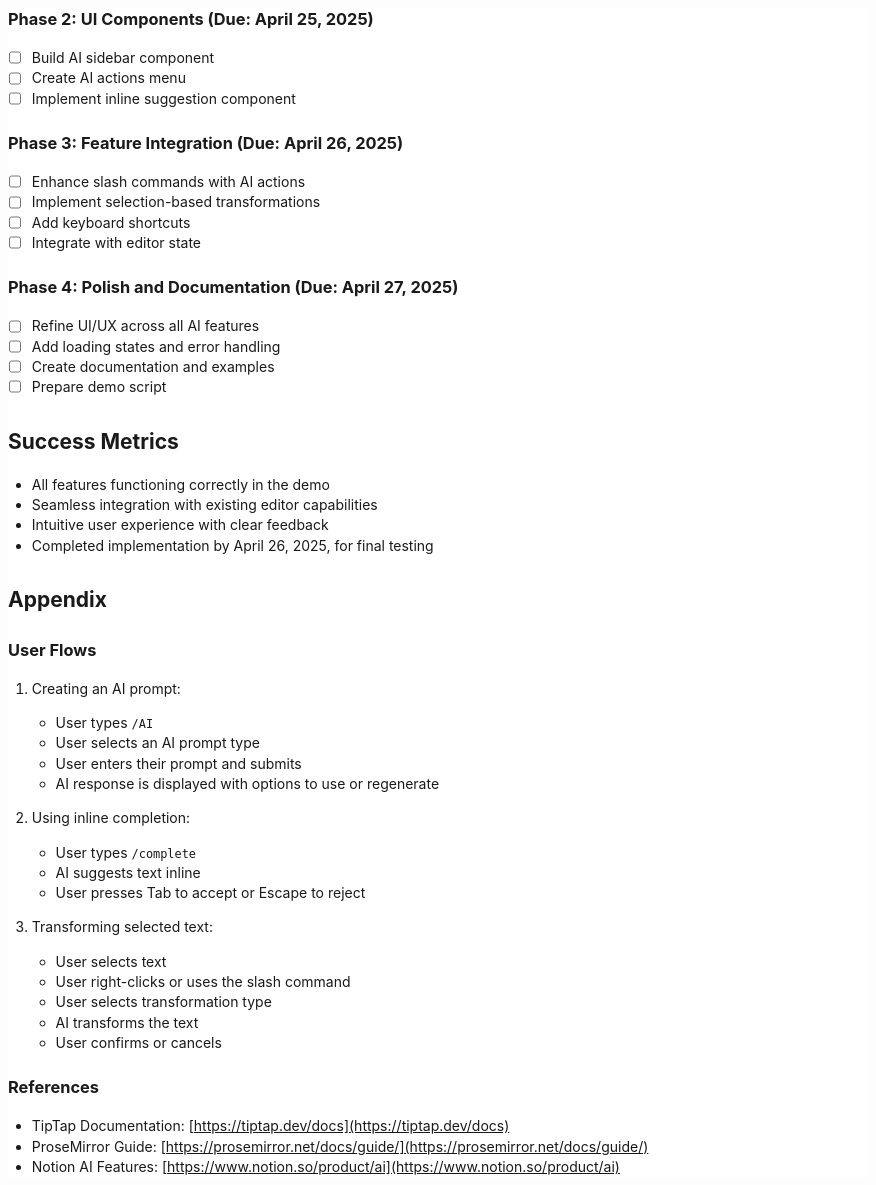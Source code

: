 ### Phase 2: UI Components (Due: April 25, 2025)
- [ ] Build AI sidebar component
- [ ] Create AI actions menu
- [ ] Implement inline suggestion component

### Phase 3: Feature Integration (Due: April 26, 2025)
- [ ] Enhance slash commands with AI actions
- [ ] Implement selection-based transformations
- [ ] Add keyboard shortcuts
- [ ] Integrate with editor state

### Phase 4: Polish and Documentation (Due: April 27, 2025)
- [ ] Refine UI/UX across all AI features
- [ ] Add loading states and error handling
- [ ] Create documentation and examples
- [ ] Prepare demo script

## Success Metrics

- All features functioning correctly in the demo
- Seamless integration with existing editor capabilities
- Intuitive user experience with clear feedback
- Completed implementation by April 26, 2025, for final testing

## Appendix

### User Flows

1. Creating an AI prompt:
   - User types `/AI`
   - User selects an AI prompt type
   - User enters their prompt and submits
   - AI response is displayed with options to use or regenerate

2. Using inline completion:
   - User types `/complete`
   - AI suggests text inline
   - User presses Tab to accept or Escape to reject

3. Transforming selected text:
   - User selects text
   - User right-clicks or uses the slash command
   - User selects transformation type
   - AI transforms the text
   - User confirms or cancels

### References

- TipTap Documentation: [https://tiptap.dev/docs](https://tiptap.dev/docs)
- ProseMirror Guide: [https://prosemirror.net/docs/guide/](https://prosemirror.net/docs/guide/)
- Notion AI Features: [https://www.notion.so/product/ai](https://www.notion.so/product/ai)
